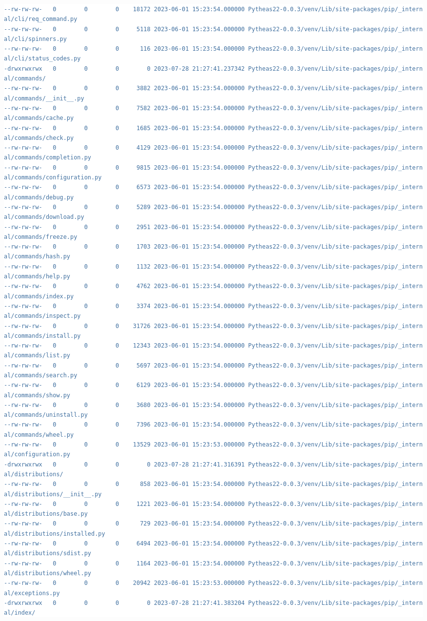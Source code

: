 ```diff
--rw-rw-rw-   0        0        0    18172 2023-06-01 15:23:54.000000 Pytheas22-0.0.3/venv/Lib/site-packages/pip/_internal/cli/req_command.py
--rw-rw-rw-   0        0        0     5118 2023-06-01 15:23:54.000000 Pytheas22-0.0.3/venv/Lib/site-packages/pip/_internal/cli/spinners.py
--rw-rw-rw-   0        0        0      116 2023-06-01 15:23:54.000000 Pytheas22-0.0.3/venv/Lib/site-packages/pip/_internal/cli/status_codes.py
-drwxrwxrwx   0        0        0        0 2023-07-28 21:27:41.237342 Pytheas22-0.0.3/venv/Lib/site-packages/pip/_internal/commands/
--rw-rw-rw-   0        0        0     3882 2023-06-01 15:23:54.000000 Pytheas22-0.0.3/venv/Lib/site-packages/pip/_internal/commands/__init__.py
--rw-rw-rw-   0        0        0     7582 2023-06-01 15:23:54.000000 Pytheas22-0.0.3/venv/Lib/site-packages/pip/_internal/commands/cache.py
--rw-rw-rw-   0        0        0     1685 2023-06-01 15:23:54.000000 Pytheas22-0.0.3/venv/Lib/site-packages/pip/_internal/commands/check.py
--rw-rw-rw-   0        0        0     4129 2023-06-01 15:23:54.000000 Pytheas22-0.0.3/venv/Lib/site-packages/pip/_internal/commands/completion.py
--rw-rw-rw-   0        0        0     9815 2023-06-01 15:23:54.000000 Pytheas22-0.0.3/venv/Lib/site-packages/pip/_internal/commands/configuration.py
--rw-rw-rw-   0        0        0     6573 2023-06-01 15:23:54.000000 Pytheas22-0.0.3/venv/Lib/site-packages/pip/_internal/commands/debug.py
--rw-rw-rw-   0        0        0     5289 2023-06-01 15:23:54.000000 Pytheas22-0.0.3/venv/Lib/site-packages/pip/_internal/commands/download.py
--rw-rw-rw-   0        0        0     2951 2023-06-01 15:23:54.000000 Pytheas22-0.0.3/venv/Lib/site-packages/pip/_internal/commands/freeze.py
--rw-rw-rw-   0        0        0     1703 2023-06-01 15:23:54.000000 Pytheas22-0.0.3/venv/Lib/site-packages/pip/_internal/commands/hash.py
--rw-rw-rw-   0        0        0     1132 2023-06-01 15:23:54.000000 Pytheas22-0.0.3/venv/Lib/site-packages/pip/_internal/commands/help.py
--rw-rw-rw-   0        0        0     4762 2023-06-01 15:23:54.000000 Pytheas22-0.0.3/venv/Lib/site-packages/pip/_internal/commands/index.py
--rw-rw-rw-   0        0        0     3374 2023-06-01 15:23:54.000000 Pytheas22-0.0.3/venv/Lib/site-packages/pip/_internal/commands/inspect.py
--rw-rw-rw-   0        0        0    31726 2023-06-01 15:23:54.000000 Pytheas22-0.0.3/venv/Lib/site-packages/pip/_internal/commands/install.py
--rw-rw-rw-   0        0        0    12343 2023-06-01 15:23:54.000000 Pytheas22-0.0.3/venv/Lib/site-packages/pip/_internal/commands/list.py
--rw-rw-rw-   0        0        0     5697 2023-06-01 15:23:54.000000 Pytheas22-0.0.3/venv/Lib/site-packages/pip/_internal/commands/search.py
--rw-rw-rw-   0        0        0     6129 2023-06-01 15:23:54.000000 Pytheas22-0.0.3/venv/Lib/site-packages/pip/_internal/commands/show.py
--rw-rw-rw-   0        0        0     3680 2023-06-01 15:23:54.000000 Pytheas22-0.0.3/venv/Lib/site-packages/pip/_internal/commands/uninstall.py
--rw-rw-rw-   0        0        0     7396 2023-06-01 15:23:54.000000 Pytheas22-0.0.3/venv/Lib/site-packages/pip/_internal/commands/wheel.py
--rw-rw-rw-   0        0        0    13529 2023-06-01 15:23:53.000000 Pytheas22-0.0.3/venv/Lib/site-packages/pip/_internal/configuration.py
-drwxrwxrwx   0        0        0        0 2023-07-28 21:27:41.316391 Pytheas22-0.0.3/venv/Lib/site-packages/pip/_internal/distributions/
--rw-rw-rw-   0        0        0      858 2023-06-01 15:23:54.000000 Pytheas22-0.0.3/venv/Lib/site-packages/pip/_internal/distributions/__init__.py
--rw-rw-rw-   0        0        0     1221 2023-06-01 15:23:54.000000 Pytheas22-0.0.3/venv/Lib/site-packages/pip/_internal/distributions/base.py
--rw-rw-rw-   0        0        0      729 2023-06-01 15:23:54.000000 Pytheas22-0.0.3/venv/Lib/site-packages/pip/_internal/distributions/installed.py
--rw-rw-rw-   0        0        0     6494 2023-06-01 15:23:54.000000 Pytheas22-0.0.3/venv/Lib/site-packages/pip/_internal/distributions/sdist.py
--rw-rw-rw-   0        0        0     1164 2023-06-01 15:23:54.000000 Pytheas22-0.0.3/venv/Lib/site-packages/pip/_internal/distributions/wheel.py
--rw-rw-rw-   0        0        0    20942 2023-06-01 15:23:53.000000 Pytheas22-0.0.3/venv/Lib/site-packages/pip/_internal/exceptions.py
-drwxrwxrwx   0        0        0        0 2023-07-28 21:27:41.383204 Pytheas22-0.0.3/venv/Lib/site-packages/pip/_internal/index/
```
